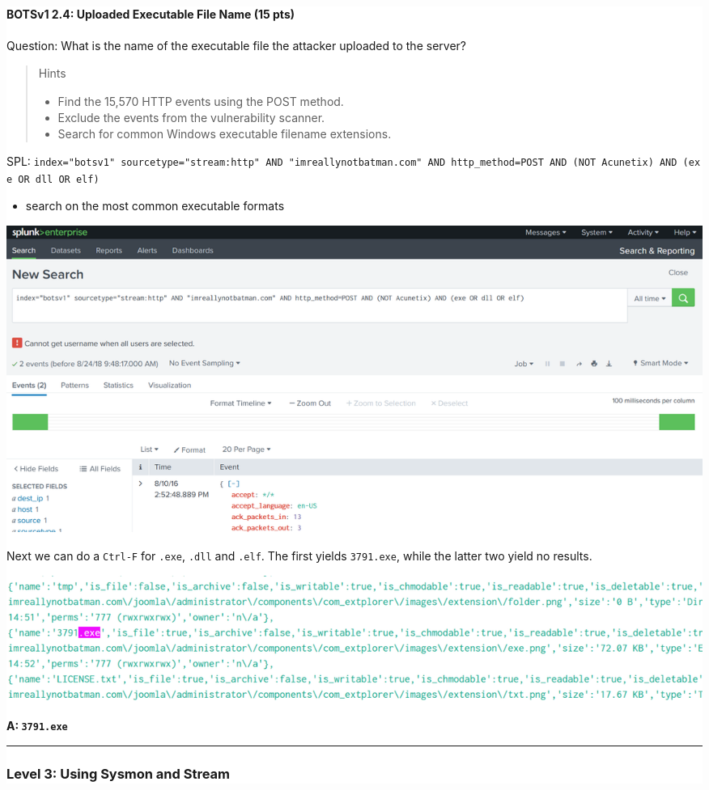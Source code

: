 #### BOTSv1 2.4: Uploaded Executable File Name (15 pts)

Question: What is the name of the executable file the attacker uploaded to the server?

>Hints
>- Find the 15,570 HTTP events using the POST method.
>- Exclude the events from the vulnerability scanner.
>- Search for common Windows executable filename extensions.

SPL: `index="botsv1" sourcetype="stream:http" AND "imreallynotbatman.com" AND http_method=POST AND (NOT Acunetix) AND (exe OR dll OR elf)`
- search on the most common executable formats

![2.4a](./assets/2-4a.png)


Next we can do a `Ctrl-F` for `.exe`, `.dll` and `.elf`. The first yields `3791.exe`, while the latter two yield no results.

![2.4b](./assets/2-4b.png)

**A: `3791.exe`**

---
### Level 3: Using Sysmon and Stream
